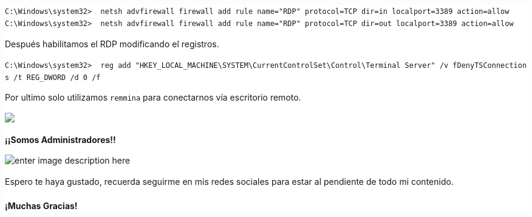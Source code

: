 ```console
C:\Windows\system32>  netsh advfirewall firewall add rule name="RDP" protocol=TCP dir=in localport=3389 action=allow
C:\Windows\system32>  netsh advfirewall firewall add rule name="RDP" protocol=TCP dir=out localport=3389 action=allow
```

Después habilitamos el RDP modificando el registros.

```console
C:\Windows\system32>  reg add "HKEY_LOCAL_MACHINE\SYSTEM\CurrentControlSet\Control\Terminal Server" /v fDenyTSConnections /t REG_DWORD /d 0 /f
```

Por ultimo solo utilizamos `remmina` para conectarnos vía escritorio remoto.

![](https://lh6.googleusercontent.com/MIA254cyvX-g5NylZSJB2CGA1O6JpXw_h0RTXTALL0f8VYXQrFbiWHiEk1kzCF5gDFo4KANJkEdzSf8S3S0A_-H6NQQE5E835HT7Uoq29j5R9IwLhLFMJrpQHhPBCy39RxQkskoH)

**¡¡Somos Administradores!!**

![enter image description here](https://i2.wp.com/media0.giphy.com/media/mQG644PY8O7rG/giphy.gif)

Espero te haya gustado, recuerda seguirme en mis redes sociales para estar al pendiente de todo mi contenido.

#### **¡Muchas Gracias!**
